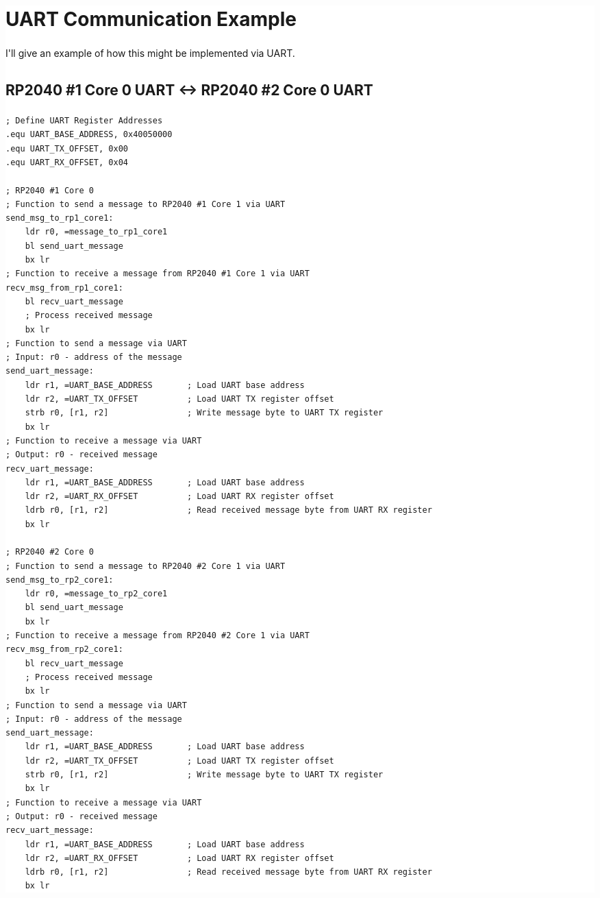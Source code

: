 # UART Communication Example
I'll give an example of how this might be implemented via UART.
## RP2040 #1 Core 0 UART <-> RP2040 #2 Core 0 UART
```assembly
; Define UART Register Addresses
.equ UART_BASE_ADDRESS, 0x40050000
.equ UART_TX_OFFSET, 0x00
.equ UART_RX_OFFSET, 0x04

; RP2040 #1 Core 0
; Function to send a message to RP2040 #1 Core 1 via UART
send_msg_to_rp1_core1:
    ldr r0, =message_to_rp1_core1
    bl send_uart_message
    bx lr
; Function to receive a message from RP2040 #1 Core 1 via UART
recv_msg_from_rp1_core1:
    bl recv_uart_message
    ; Process received message
    bx lr
; Function to send a message via UART
; Input: r0 - address of the message
send_uart_message:
    ldr r1, =UART_BASE_ADDRESS       ; Load UART base address
    ldr r2, =UART_TX_OFFSET          ; Load UART TX register offset
    strb r0, [r1, r2]                ; Write message byte to UART TX register
    bx lr
; Function to receive a message via UART
; Output: r0 - received message
recv_uart_message:
    ldr r1, =UART_BASE_ADDRESS       ; Load UART base address
    ldr r2, =UART_RX_OFFSET          ; Load UART RX register offset
    ldrb r0, [r1, r2]                ; Read received message byte from UART RX register
    bx lr

; RP2040 #2 Core 0
; Function to send a message to RP2040 #2 Core 1 via UART
send_msg_to_rp2_core1:
    ldr r0, =message_to_rp2_core1
    bl send_uart_message
    bx lr
; Function to receive a message from RP2040 #2 Core 1 via UART
recv_msg_from_rp2_core1:
    bl recv_uart_message
    ; Process received message
    bx lr
; Function to send a message via UART
; Input: r0 - address of the message
send_uart_message:
    ldr r1, =UART_BASE_ADDRESS       ; Load UART base address
    ldr r2, =UART_TX_OFFSET          ; Load UART TX register offset
    strb r0, [r1, r2]                ; Write message byte to UART TX register
    bx lr
; Function to receive a message via UART
; Output: r0 - received message
recv_uart_message:
    ldr r1, =UART_BASE_ADDRESS       ; Load UART base address
    ldr r2, =UART_RX_OFFSET          ; Load UART RX register offset
    ldrb r0, [r1, r2]                ; Read received message byte from UART RX register
    bx lr
```
